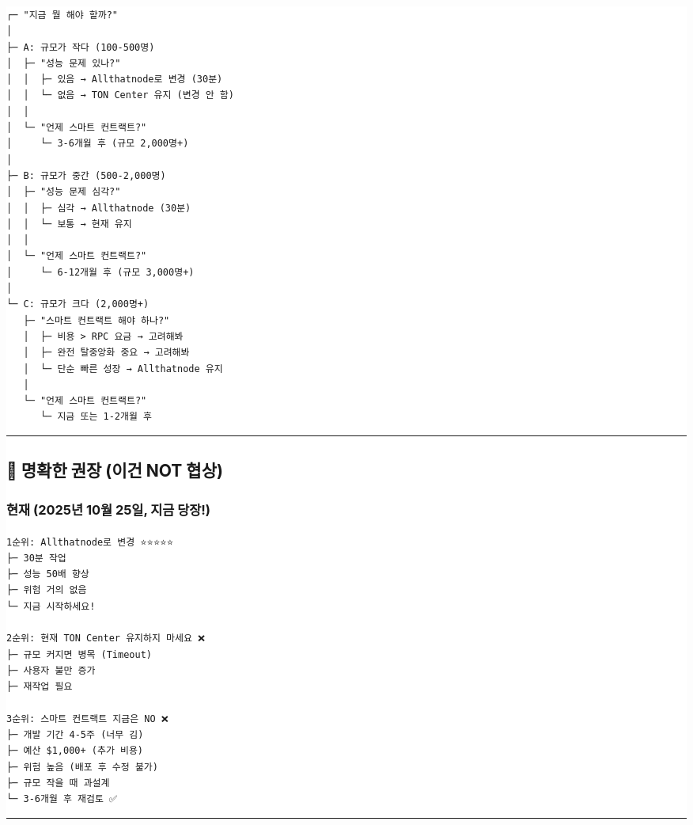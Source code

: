 ```
┌─ "지금 뭘 해야 할까?"
│
├─ A: 규모가 작다 (100-500명)
│  ├─ "성능 문제 있나?" 
│  │  ├─ 있음 → Allthatnode로 변경 (30분)
│  │  └─ 없음 → TON Center 유지 (변경 안 함)
│  │
│  └─ "언제 스마트 컨트랙트?"
│     └─ 3-6개월 후 (규모 2,000명+)
│
├─ B: 규모가 중간 (500-2,000명)
│  ├─ "성능 문제 심각?"
│  │  ├─ 심각 → Allthatnode (30분)
│  │  └─ 보통 → 현재 유지
│  │
│  └─ "언제 스마트 컨트랙트?"
│     └─ 6-12개월 후 (규모 3,000명+)
│
└─ C: 규모가 크다 (2,000명+)
   ├─ "스마트 컨트랙트 해야 하나?"
   │  ├─ 비용 > RPC 요금 → 고려해봐
   │  ├─ 완전 탈중앙화 중요 → 고려해봐
   │  └─ 단순 빠른 성장 → Allthatnode 유지
   │
   └─ "언제 스마트 컨트랙트?"
      └─ 지금 또는 1-2개월 후
```

---

## 🚨 명확한 권장 (이건 NOT 협상)

### 현재 (2025년 10월 25일, 지금 당장!)

```
1순위: Allthatnode로 변경 ⭐⭐⭐⭐⭐
├─ 30분 작업
├─ 성능 50배 향상
├─ 위험 거의 없음
└─ 지금 시작하세요!

2순위: 현재 TON Center 유지하지 마세요 ❌
├─ 규모 커지면 병목 (Timeout)
├─ 사용자 불만 증가
├─ 재작업 필요

3순위: 스마트 컨트랙트 지금은 NO ❌
├─ 개발 기간 4-5주 (너무 김)
├─ 예산 $1,000+ (추가 비용)
├─ 위험 높음 (배포 후 수정 불가)
├─ 규모 작을 때 과설계
└─ 3-6개월 후 재검토 ✅
```

---